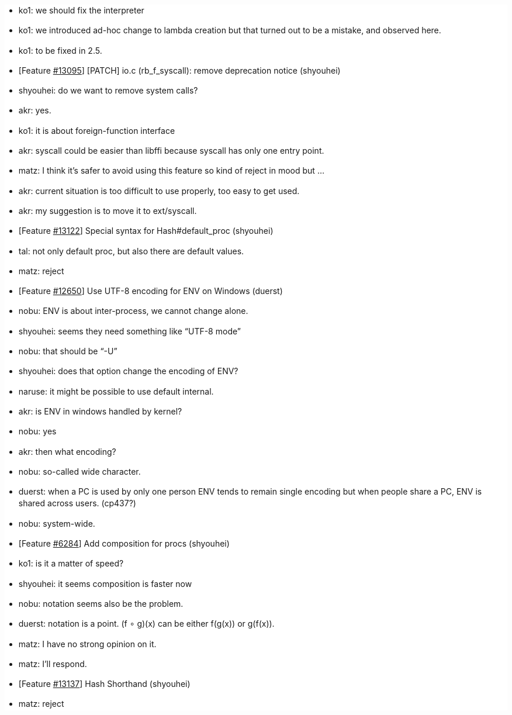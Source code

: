 - ko1: we should fix the interpreter
- ko1: we introduced ad-hoc change to lambda creation but that turned out to be a mistake, and observed here.
- ko1: to be fixed in 2.5.

- \[Feature [#13095](https://www.google.com/url?q=https://bugs.ruby-lang.org/issues/13095&sa=D&source=editors&ust=1686087099217859&usg=AOvVaw066oj3PgFXySVobuckLeqT)\] \[PATCH\] io.c (rb\_f\_syscall): remove deprecation notice (shyouhei)

- shyouhei: do we want to remove system calls?
- akr: yes.
- ko1: it is about foreign-function interface
- akr: syscall could be easier than libffi because syscall has only one entry point.
- matz: I think it’s safer to avoid using this feature so kind of reject in mood but …
- akr: current situation is too difficult to use properly, too easy to get used.
- akr: my suggestion is to move it to ext/syscall.

- \[Feature [#13122](https://www.google.com/url?q=https://bugs.ruby-lang.org/issues/13122&sa=D&source=editors&ust=1686087099218630&usg=AOvVaw1SRRvSfqN5fhvIzq0wOpNs)\] Special syntax for Hash#default\_proc (shyouhei)

- tal: not only default proc, but also there are default values.
- matz: reject

- \[Feature [#12650](https://www.google.com/url?q=https://bugs.ruby-lang.org/issues/12650&sa=D&source=editors&ust=1686087099219093&usg=AOvVaw3JpLnOerj1nUKGqvRnIddj)\] Use UTF-8 encoding for ENV on Windows (duerst)

- nobu: ENV is about inter-process, we cannot change alone.
- shyouhei: seems they need something like “UTF-8 mode”
- nobu: that should be “-U”
- shyouhei: does that option change the encoding of ENV?
- naruse: it might be possible to use default internal.
- akr: is ENV in windows handled by kernel?
- nobu: yes
- akr: then what encoding?
- nobu: so-called wide character.
- duerst: when a PC is used by only one person ENV tends to remain single encoding but when people share a PC, ENV is shared across users. (cp437?)
- nobu: system-wide.

- \[Feature [#6284](https://www.google.com/url?q=https://bugs.ruby-lang.org/issues/6284&sa=D&source=editors&ust=1686087099220048&usg=AOvVaw3Gp66fHVpk497QngalvDcR)\] Add composition for procs (shyouhei)

- ko1: is it a matter of speed?
- shyouhei: it seems composition is faster now
- nobu: notation seems also be the problem.
- duerst: notation is a point. (f ∘ g)(x) can be either f(g(x)) or g(f(x)).
- matz: I have no strong opinion on it.
- matz: I’ll respond.

- \[Feature [#13137](https://www.google.com/url?q=https://bugs.ruby-lang.org/issues/13137&sa=D&source=editors&ust=1686087099220749&usg=AOvVaw2tyFZZiP8em3CshXFSwAhR)\] Hash Shorthand (shyouhei)

- matz: reject
